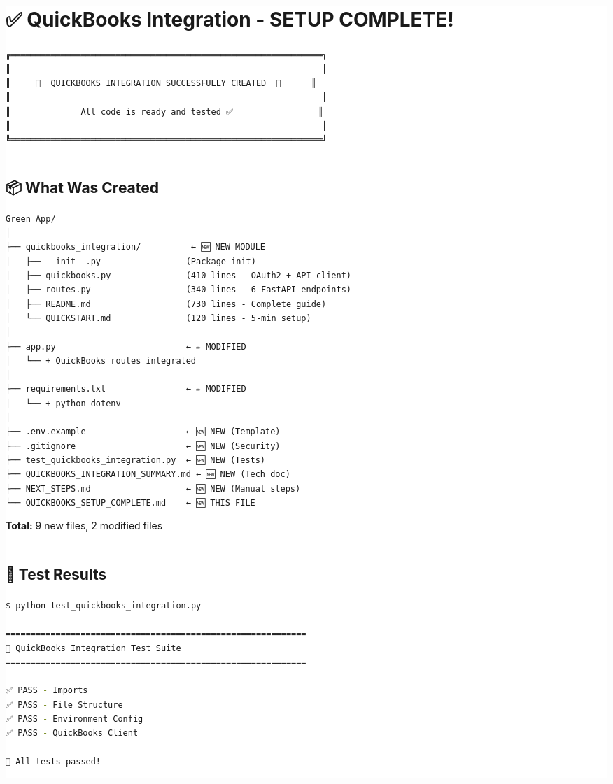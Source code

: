 # ✅ QuickBooks Integration - SETUP COMPLETE!

```
╔══════════════════════════════════════════════════════════════╗
║                                                              ║
║     🎉  QUICKBOOKS INTEGRATION SUCCESSFULLY CREATED  🎉      ║
║                                                              ║
║              All code is ready and tested ✅                 ║
║                                                              ║
╚══════════════════════════════════════════════════════════════╝
```

---

## 📦 What Was Created

```
Green App/
│
├── quickbooks_integration/          ← 🆕 NEW MODULE
│   ├── __init__.py                 (Package init)
│   ├── quickbooks.py               (410 lines - OAuth2 + API client)
│   ├── routes.py                   (340 lines - 6 FastAPI endpoints)
│   ├── README.md                   (730 lines - Complete guide)
│   └── QUICKSTART.md               (120 lines - 5-min setup)
│
├── app.py                          ← ✏️ MODIFIED
│   └── + QuickBooks routes integrated
│
├── requirements.txt                ← ✏️ MODIFIED
│   └── + python-dotenv
│
├── .env.example                    ← 🆕 NEW (Template)
├── .gitignore                      ← 🆕 NEW (Security)
├── test_quickbooks_integration.py  ← 🆕 NEW (Tests)
├── QUICKBOOKS_INTEGRATION_SUMMARY.md ← 🆕 NEW (Tech doc)
├── NEXT_STEPS.md                   ← 🆕 NEW (Manual steps)
└── QUICKBOOKS_SETUP_COMPLETE.md    ← 🆕 THIS FILE
```

**Total:** 9 new files, 2 modified files

---

## 🧪 Test Results

```bash
$ python test_quickbooks_integration.py

============================================================
🧪 QuickBooks Integration Test Suite
============================================================

✅ PASS - Imports
✅ PASS - File Structure
✅ PASS - Environment Config
✅ PASS - QuickBooks Client

🎉 All tests passed!
```

---